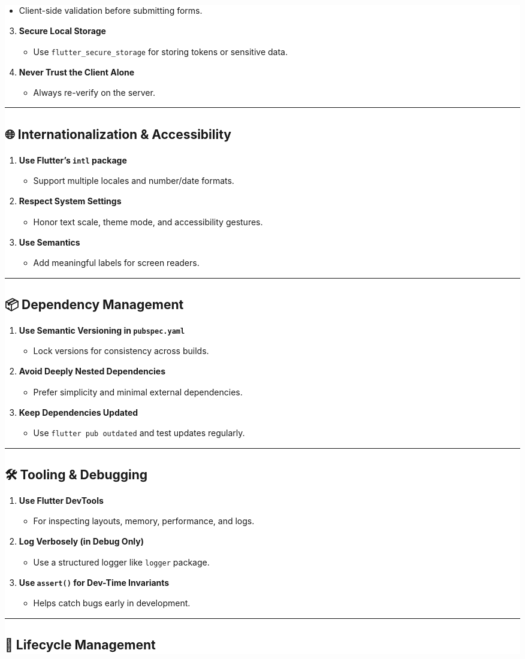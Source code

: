    - Client-side validation before submitting forms.

3. **Secure Local Storage**

   - Use `flutter_secure_storage` for storing tokens or sensitive data.

4. **Never Trust the Client Alone**
   - Always re-verify on the server.

---

## 🌐 Internationalization & Accessibility

1. **Use Flutter’s `intl` package**

   - Support multiple locales and number/date formats.

2. **Respect System Settings**

   - Honor text scale, theme mode, and accessibility gestures.

3. **Use Semantics**
   - Add meaningful labels for screen readers.

---

## 📦 Dependency Management

1. **Use Semantic Versioning in `pubspec.yaml`**

   - Lock versions for consistency across builds.

2. **Avoid Deeply Nested Dependencies**

   - Prefer simplicity and minimal external dependencies.

3. **Keep Dependencies Updated**
   - Use `flutter pub outdated` and test updates regularly.

---

## 🛠️ Tooling & Debugging

1. **Use Flutter DevTools**

   - For inspecting layouts, memory, performance, and logs.

2. **Log Verbosely (in Debug Only)**

   - Use a structured logger like `logger` package.

3. **Use `assert()` for Dev-Time Invariants**
   - Helps catch bugs early in development.

---

## 🔄 Lifecycle Management
